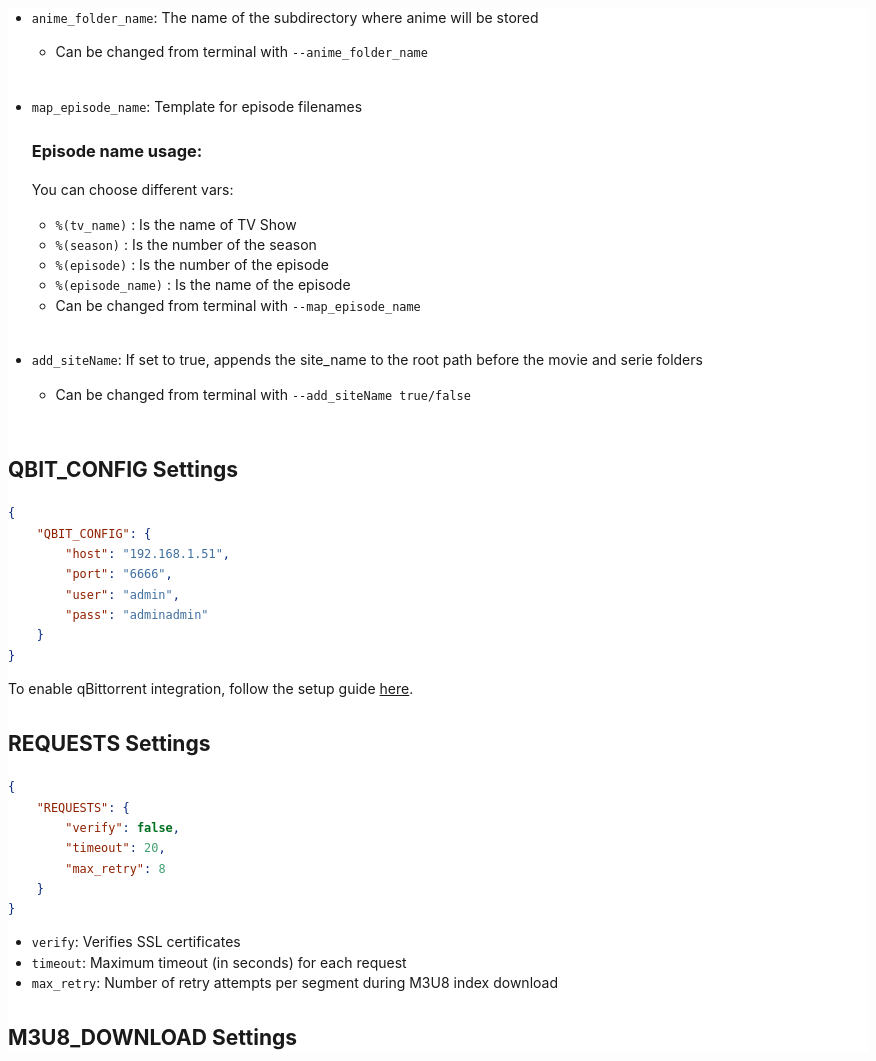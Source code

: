 - `anime_folder_name`: The name of the subdirectory where anime will be stored
  * Can be changed from terminal with `--anime_folder_name`
    <br/><br/>

- `map_episode_name`: Template for episode filenames

  ### Episode name usage:

  You can choose different vars:
  * `%(tv_name)` : Is the name of TV Show
  * `%(season)` : Is the number of the season
  * `%(episode)` : Is the number of the episode
  * `%(episode_name)` : Is the name of the episode
  * Can be changed from terminal with `--map_episode_name`
    <br><br>

- `add_siteName`: If set to true, appends the site_name to the root path before the movie and serie folders
  * Can be changed from terminal with `--add_siteName true/false`
    <br/><br/>

## QBIT_CONFIG Settings

```json
{
    "QBIT_CONFIG": {
        "host": "192.168.1.51",
        "port": "6666",
        "user": "admin",
        "pass": "adminadmin"
    }
}
```

To enable qBittorrent integration, follow the setup guide [here](https://github.com/lgallard/qBittorrent-Controller/wiki/How-to-enable-the-qBittorrent-Web-UI).

## REQUESTS Settings

```json
{
    "REQUESTS": {
        "verify": false,
        "timeout": 20,
        "max_retry": 8
    }
}
```

- `verify`: Verifies SSL certificates
- `timeout`: Maximum timeout (in seconds) for each request
- `max_retry`: Number of retry attempts per segment during M3U8 index download

## M3U8_DOWNLOAD Settings

